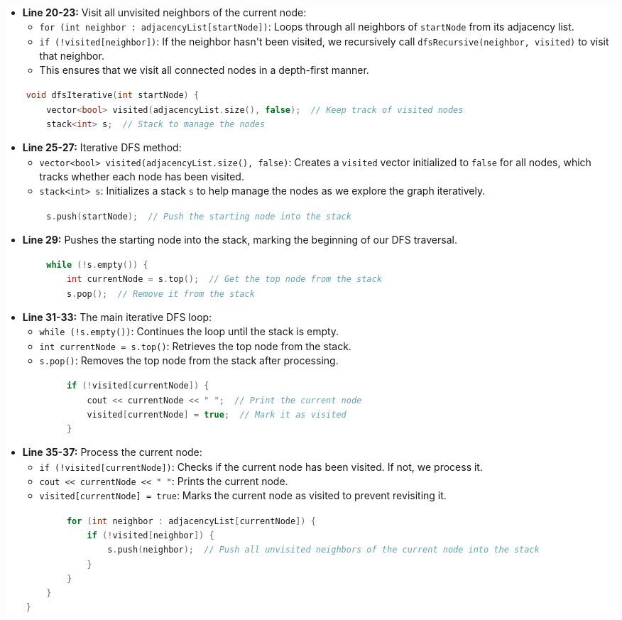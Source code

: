 - **Line 20-23:** Visit all unvisited neighbors of the current node:
  - `for (int neighbor : adjacencyList[startNode])`: Loops through all neighbors of `startNode` from its adjacency list.
  - `if (!visited[neighbor])`: If the neighbor hasn't been visited, we recursively call `dfsRecursive(neighbor, visited)` to visit that neighbor.
  - This ensures that we visit all connected nodes in a depth-first manner.



```cpp
    void dfsIterative(int startNode) {
        vector<bool> visited(adjacencyList.size(), false);  // Keep track of visited nodes
        stack<int> s;  // Stack to manage the nodes
```

- **Line 25-27:** Iterative DFS method:
  - `vector<bool> visited(adjacencyList.size(), false)`: Creates a `visited` vector initialized to `false` for all nodes, which tracks whether each node has been visited.
  - `stack<int> s`: Initializes a stack `s` to help manage the nodes as we explore the graph iteratively.



```cpp
        s.push(startNode);  // Push the starting node into the stack
```

- **Line 29:** Pushes the starting node into the stack, marking the beginning of our DFS traversal.



```cpp
        while (!s.empty()) {
            int currentNode = s.top();  // Get the top node from the stack
            s.pop();  // Remove it from the stack
```

- **Line 31-33:** The main iterative DFS loop:
  - `while (!s.empty())`: Continues the loop until the stack is empty.
  - `int currentNode = s.top()`: Retrieves the top node from the stack.
  - `s.pop()`: Removes the top node from the stack after processing.



```cpp
            if (!visited[currentNode]) {
                cout << currentNode << " ";  // Print the current node
                visited[currentNode] = true;  // Mark it as visited
            }
```

- **Line 35-37:** Process the current node:
  - `if (!visited[currentNode])`: Checks if the current node has been visited. If not, we process it.
  - `cout << currentNode << " "`: Prints the current node.
  - `visited[currentNode] = true`: Marks the current node as visited to prevent revisiting it.



```cpp
            for (int neighbor : adjacencyList[currentNode]) {
                if (!visited[neighbor]) {
                    s.push(neighbor);  // Push all unvisited neighbors of the current node into the stack
                }
            }
        }
    }
```
